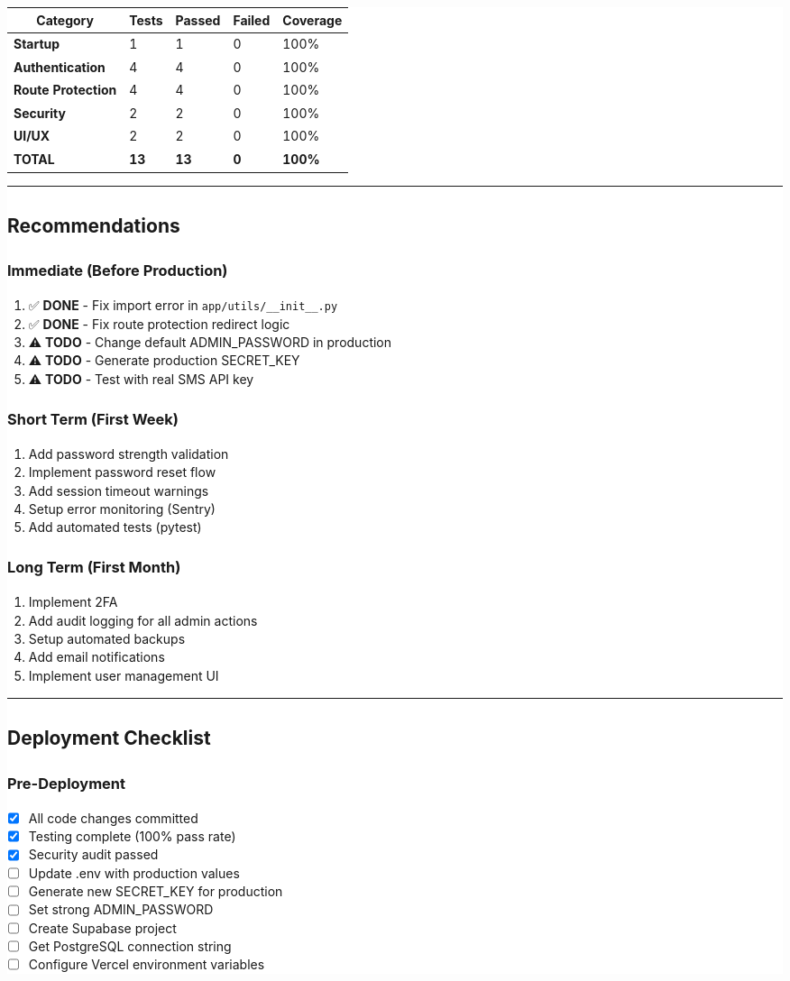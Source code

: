 | Category | Tests | Passed | Failed | Coverage |
|----------|-------|--------|--------|----------|
| **Startup** | 1 | 1 | 0 | 100% |
| **Authentication** | 4 | 4 | 0 | 100% |
| **Route Protection** | 4 | 4 | 0 | 100% |
| **Security** | 2 | 2 | 0 | 100% |
| **UI/UX** | 2 | 2 | 0 | 100% |
| **TOTAL** | **13** | **13** | **0** | **100%** |

---

## Recommendations

### Immediate (Before Production)
1. ✅ **DONE** - Fix import error in `app/utils/__init__.py`
2. ✅ **DONE** - Fix route protection redirect logic
3. ⚠️ **TODO** - Change default ADMIN_PASSWORD in production
4. ⚠️ **TODO** - Generate production SECRET_KEY
5. ⚠️ **TODO** - Test with real SMS API key

### Short Term (First Week)
1. Add password strength validation
2. Implement password reset flow
3. Add session timeout warnings
4. Setup error monitoring (Sentry)
5. Add automated tests (pytest)

### Long Term (First Month)
1. Implement 2FA
2. Add audit logging for all admin actions
3. Setup automated backups
4. Add email notifications
5. Implement user management UI

---

## Deployment Checklist

### Pre-Deployment
- [x] All code changes committed
- [x] Testing complete (100% pass rate)
- [x] Security audit passed
- [ ] Update .env with production values
- [ ] Generate new SECRET_KEY for production
- [ ] Set strong ADMIN_PASSWORD
- [ ] Create Supabase project
- [ ] Get PostgreSQL connection string
- [ ] Configure Vercel environment variables
